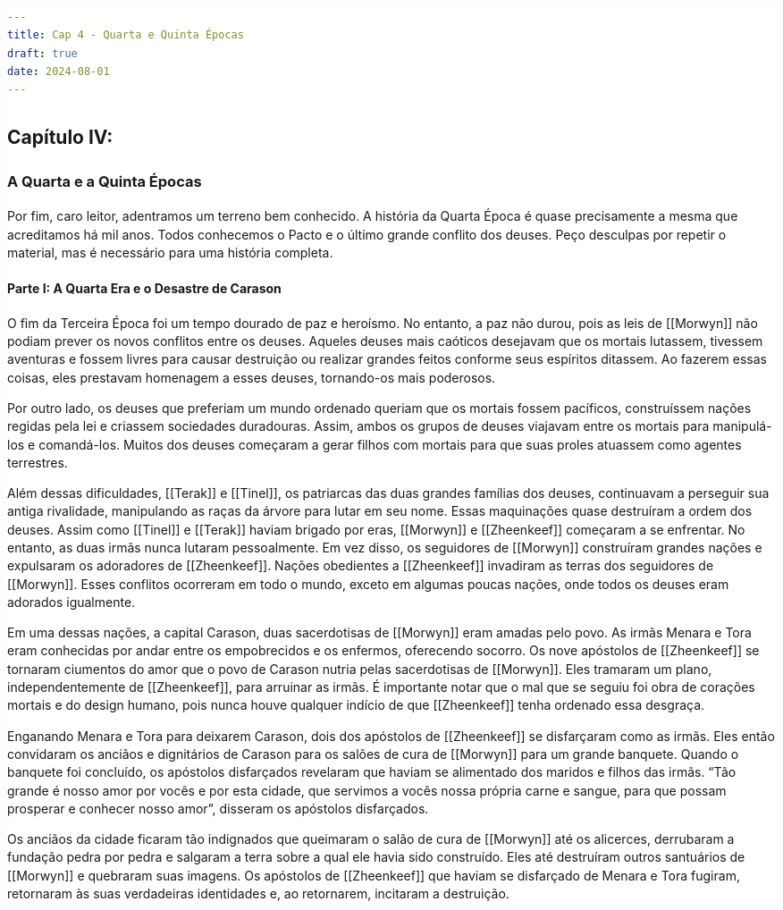 ```yaml
---
title: Cap 4 - Quarta e Quinta Épocas
draft: true
date: 2024-08-01
---
```

## Capítulo IV: 
### A Quarta e a Quinta Épocas

Por fim, caro leitor, adentramos um terreno bem conhecido. A história da Quarta Época é quase precisamente a mesma que acreditamos há mil anos. Todos conhecemos o Pacto e o último grande conflito dos deuses. Peço desculpas por repetir o material, mas é necessário para uma história completa.

#### Parte I: A Quarta Era e o Desastre de Carason

O fim da Terceira Época foi um tempo dourado de paz e heroísmo. No entanto, a paz não durou, pois as leis de [[Morwyn]] não podiam prever os novos conflitos entre os deuses. Aqueles deuses mais caóticos desejavam que os mortais lutassem, tivessem aventuras e fossem livres para causar destruição ou realizar grandes feitos conforme seus espíritos ditassem. Ao fazerem essas coisas, eles prestavam homenagem a esses deuses, tornando-os mais poderosos.

Por outro lado, os deuses que preferiam um mundo ordenado queriam que os mortais fossem pacíficos, construíssem nações regidas pela lei e criassem sociedades duradouras. Assim, ambos os grupos de deuses viajavam entre os mortais para manipulá-los e comandá-los. Muitos dos deuses começaram a gerar filhos com mortais para que suas proles atuassem como agentes terrestres.

Além dessas dificuldades, [[Terak]] e [[Tinel]], os patriarcas das duas grandes famílias dos deuses, continuavam a perseguir sua antiga rivalidade, manipulando as raças da árvore para lutar em seu nome. Essas maquinações quase destruíram a ordem dos deuses. Assim como [[Tinel]] e [[Terak]] haviam brigado por eras, [[Morwyn]] e [[Zheenkeef]] começaram a se enfrentar. No entanto, as duas irmãs nunca lutaram pessoalmente. Em vez disso, os seguidores de [[Morwyn]] construíram grandes nações e expulsaram os adoradores de [[Zheenkeef]]. Nações obedientes a [[Zheenkeef]] invadiram as terras dos seguidores de [[Morwyn]]. Esses conflitos ocorreram em todo o mundo, exceto em algumas poucas nações, onde todos os deuses eram adorados igualmente.

Em uma dessas nações, a capital Carason, duas sacerdotisas de [[Morwyn]] eram amadas pelo povo. As irmãs Menara e Tora eram conhecidas por andar entre os empobrecidos e os enfermos, oferecendo socorro. Os nove apóstolos de [[Zheenkeef]] se tornaram ciumentos do amor que o povo de Carason nutria pelas sacerdotisas de [[Morwyn]]. Eles tramaram um plano, independentemente de [[Zheenkeef]], para arruinar as irmãs. É importante notar que o mal que se seguiu foi obra de corações mortais e do design humano, pois nunca houve qualquer indício de que [[Zheenkeef]] tenha ordenado essa desgraça.

Enganando Menara e Tora para deixarem Carason, dois dos apóstolos de [[Zheenkeef]] se disfarçaram como as irmãs. Eles então convidaram os anciãos e dignitários de Carason para os salões de cura de [[Morwyn]] para um grande banquete. Quando o banquete foi concluído, os apóstolos disfarçados revelaram que haviam se alimentado dos maridos e filhos das irmãs. “Tão grande é nosso amor por vocês e por esta cidade, que servimos a vocês nossa própria carne e sangue, para que possam prosperar e conhecer nosso amor”, disseram os apóstolos disfarçados.

Os anciãos da cidade ficaram tão indignados que queimaram o salão de cura de [[Morwyn]] até os alicerces, derrubaram a fundação pedra por pedra e salgaram a terra sobre a qual ele havia sido construído. Eles até destruíram outros santuários de [[Morwyn]] e quebraram suas imagens. Os apóstolos de [[Zheenkeef]] que haviam se disfarçado de Menara e Tora fugiram, retornaram às suas verdadeiras identidades e, ao retornarem, incitaram a destruição.
